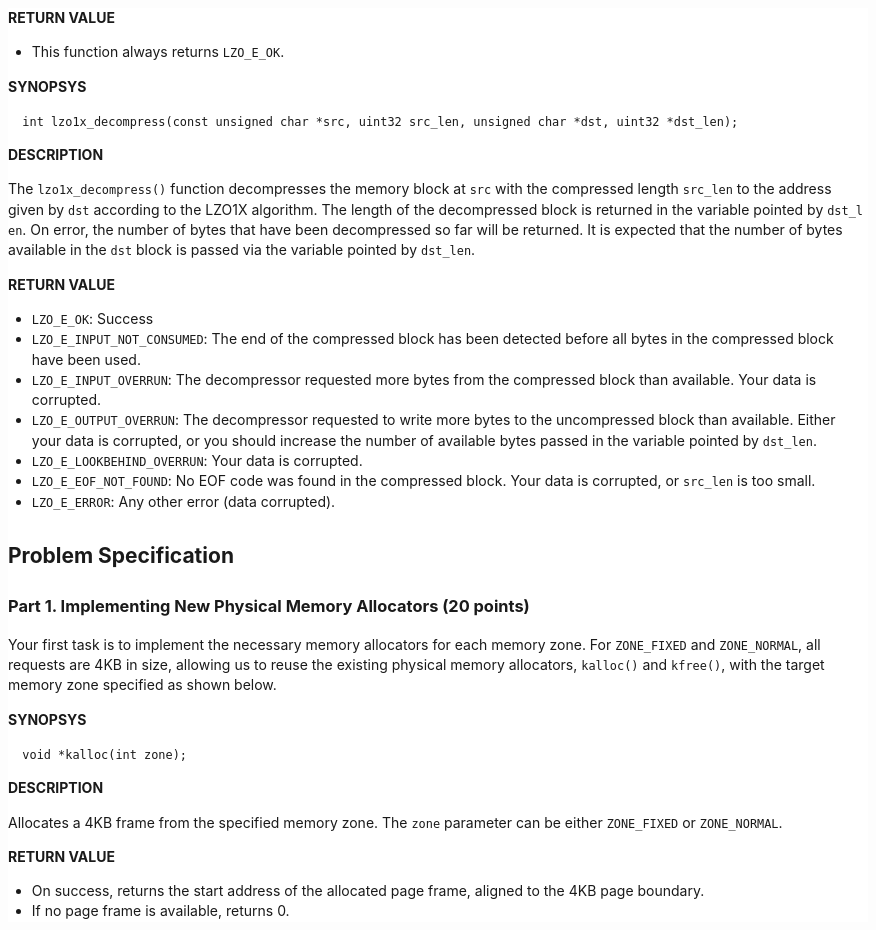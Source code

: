 __RETURN VALUE__

* This function always returns `LZO_E_OK`.
  
__SYNOPSYS__
```
  int lzo1x_decompress(const unsigned char *src, uint32 src_len, unsigned char *dst, uint32 *dst_len);
```

__DESCRIPTION__

The `lzo1x_decompress()` function decompresses the memory block at `src` with the compressed length `src_len` to the address given by `dst` according to the LZO1X algorithm. The length of the decompressed block is returned in the variable pointed by `dst_len`. On error, the number of bytes that have been decompressed so far will be returned. It is expected that the number of bytes available in the `dst` block is passed via the variable pointed by `dst_len`. 

__RETURN VALUE__

* `LZO_E_OK`: Success
* `LZO_E_INPUT_NOT_CONSUMED`: The end of the compressed block has been detected before all bytes in the compressed block have been used.
* `LZO_E_INPUT_OVERRUN`: The decompressor requested more bytes from the compressed block than available. Your data is corrupted.
* `LZO_E_OUTPUT_OVERRUN`: The decompressor requested to write more bytes to the uncompressed block than available. Either your data is corrupted, or you should increase the number of available bytes passed in the variable pointed by `dst_len`.
* `LZO_E_LOOKBEHIND_OVERRUN`: Your data is corrupted.
* `LZO_E_EOF_NOT_FOUND`: No EOF code was found in the compressed block. Your data is corrupted, or `src_len` is too small.
* `LZO_E_ERROR`: Any other error (data corrupted).

## Problem Specification

### Part 1. Implementing New Physical Memory Allocators (20 points)

Your first task is to implement the necessary memory allocators for each memory zone. 
For `ZONE_FIXED` and `ZONE_NORMAL`, all requests are 4KB in size, allowing us to reuse the existing physical memory allocators, `kalloc()` and `kfree()`, with  the target memory zone specified as shown below.

__SYNOPSYS__
```
  void *kalloc(int zone);
```

__DESCRIPTION__

Allocates a 4KB frame from the specified memory zone. The `zone` parameter can be either `ZONE_FIXED` or `ZONE_NORMAL`.

__RETURN VALUE__

* On success, returns the start address of the allocated page frame, aligned to the 4KB page boundary.
* If no page frame is available, returns 0. 
